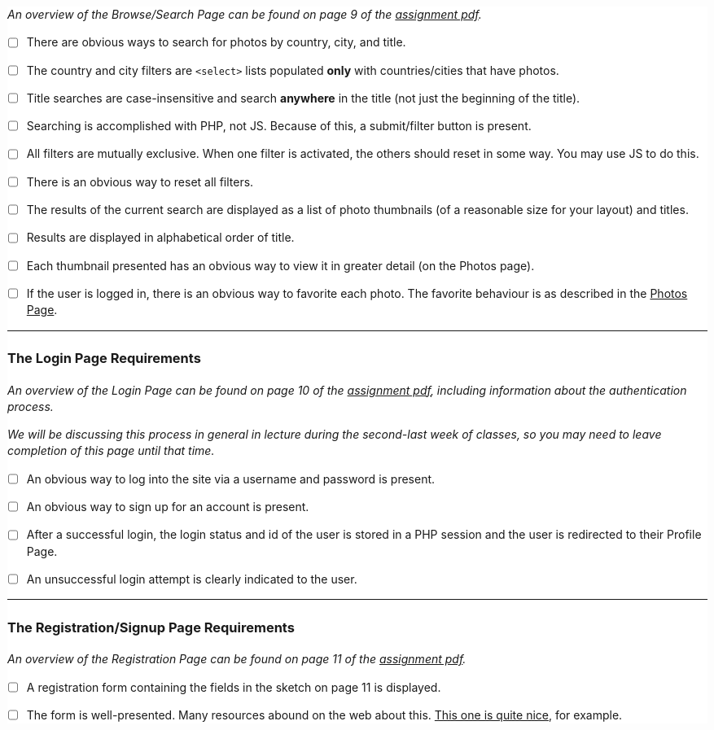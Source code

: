 _An overview of the Browse/Search Page can be found on page 9 of the [assignment pdf](comp-3512-asg-2-fall-2021-version-4.pdf)._

- [ ] There are obvious ways to search for photos by country, city, and title.

- [ ] The country and city filters are `<select>` lists populated **only** with countries/cities that have photos.

- [ ] Title searches are case-insensitive and search **anywhere** in the title (not just the beginning of the title).

- [ ] Searching is accomplished with PHP, not JS. Because of this, a submit/filter button is present.

- [ ] All filters are mutually exclusive. When one filter is activated, the others should reset in some way. You may use JS to do this.

- [ ] There is an obvious way to reset all filters.

- [ ] The results of the current search are displayed as a list of photo thumbnails (of a reasonable size for your layout) and titles.

- [ ] Results are displayed in alphabetical order of title.

- [ ] Each thumbnail presented has an obvious way to view it in greater detail (on the Photos page).

- [ ] If the user is logged in, there is an obvious way to favorite each photo. The favorite behaviour is as described in the [Photos Page](#-significant-new-photo-page-requirements).

---

### The Login Page Requirements

_An overview of the Login Page can be found on page 10 of the [assignment pdf](comp-3512-asg-2-fall-2021-version-4.pdf), including information about the authentication process._

_We will be discussing this process in general in lecture during the second-last week of classes, so you may need to leave completion of this page until that time._

- [ ] An obvious way to log into the site via a username and password is present.

- [ ] An obvious way to sign up for an account is present.

- [ ] After a successful login, the login status and id of the user is stored in a PHP session and the user is redirected to their Profile Page.

- [ ] An unsuccessful login attempt is clearly indicated to the user.

---

### The Registration/Signup Page Requirements

_An overview of the Registration Page can be found on page 11 of the [assignment pdf](comp-3512-asg-2-fall-2021-version-4.pdf)._

- [ ] A registration form containing the fields in the sketch on page 11 is displayed.

- [ ] The form is well-presented. Many resources abound on the web about this. [This one is quite nice](https://gerireid.com/forms.html), for example.
